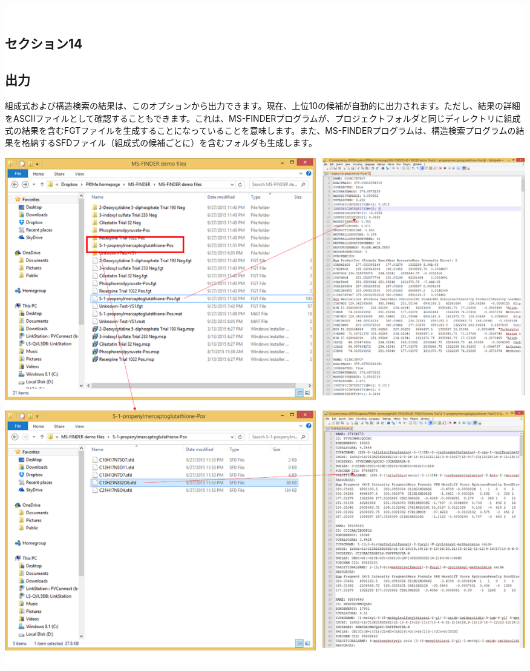 
   
## セクション14
## 出力  
組成式および構造検索の結果は、このオプションから出力できます。現在、上位10の候補が自動的に出力されます。ただし、結果の詳細をASCIIファイルとして確認することもできます。これは、MS-FINDERプログラムが、プロジェクトフォルダと同じディレクトリに組成式の結果を含むFGTファイルを生成することになっていることを意味します。また、MS-FINDERプログラムは、構造検索プログラムの結果を格納するSFDファイル（組成式の候補ごとに）を含むフォルダも生成します。   

![alt](images/image_32.png)  
   